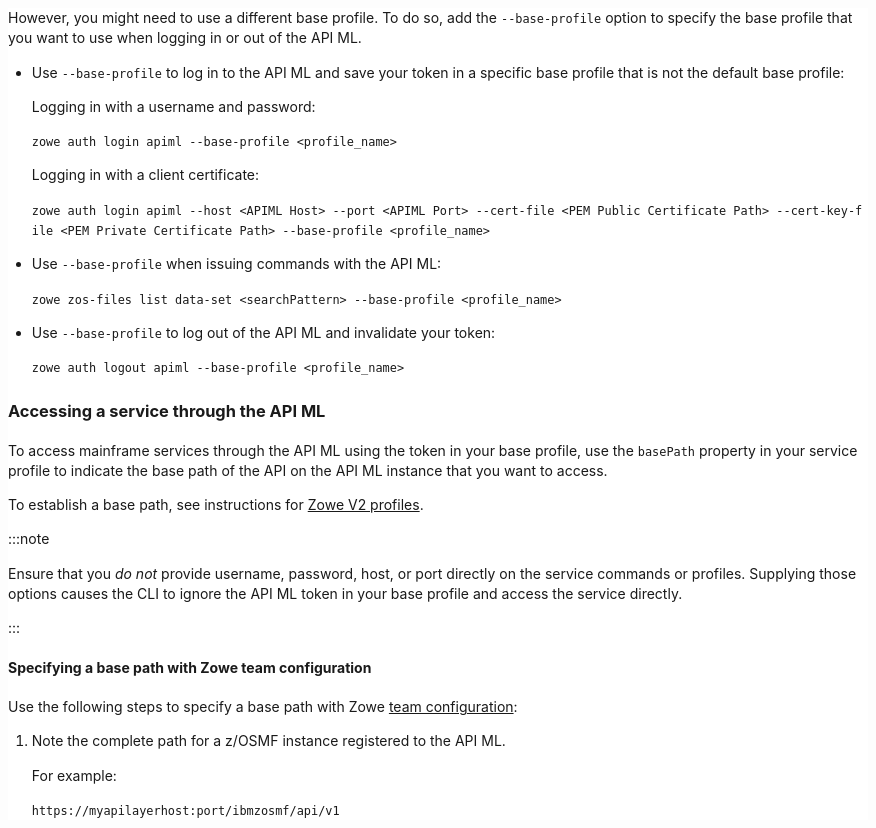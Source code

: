 However, you might need to use a different base profile. To do so, add the `--base-profile` option to specify the base profile that you want to use when logging in or out of the API ML.

- Use `--base-profile` to log in to the API ML and save your token in a specific base profile that is not the default base profile:

    Logging in with a username and password:
        
    ```
    zowe auth login apiml --base-profile <profile_name>
    ```

    Logging in with a client certificate:

    ```
    zowe auth login apiml --host <APIML Host> --port <APIML Port> --cert-file <PEM Public Certificate Path> --cert-key-file <PEM Private Certificate Path> --base-profile <profile_name>
    ```

- Use `--base-profile` when issuing commands with the API ML:

    ```
    zowe zos-files list data-set <searchPattern> --base-profile <profile_name>
    ```

- Use `--base-profile` to log out of the API ML and invalidate your token:

    ```
    zowe auth logout apiml --base-profile <profile_name>
    ```

### Accessing a service through the API ML

To access mainframe services through the API ML using the token in your base profile, use the `basePath` property in your service profile to indicate the base path of the API on the API ML instance that you want to access.

To establish a base path, see instructions for [Zowe V2 profiles](#specifying-a-base-path-with-zowe-team-configuration).

:::note

Ensure that you *do not* provide username, password, host, or port directly on the service commands or profiles. Supplying those options causes the CLI to ignore the API ML token in your base profile and access the service directly.

:::

#### Specifying a base path with Zowe team configuration

Use the following steps to specify a base path with Zowe [team configuration](../appendix/zowe-glossary.md#team-configuration):

1. Note the complete path for a z/OSMF instance registered to the API ML.

    For example:

    ```
    https://myapilayerhost:port/ibmzosmf/api/v1
    ```
